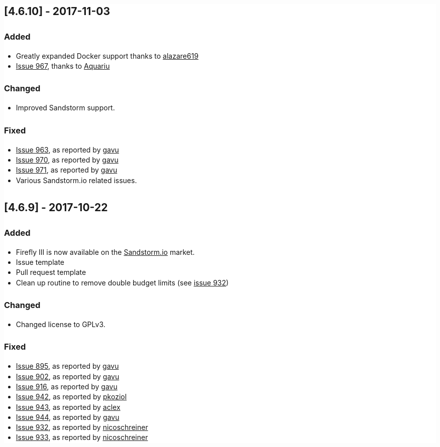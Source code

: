 
## [4.6.10] - 2017-11-03
### Added
- Greatly expanded Docker support thanks to [alazare619](https://github.com/alazare619)
- [Issue 967](https://github.com/firefly-iii/firefly-iii/issues/967), thanks to [Aquariu](https://github.com/Aquariu)

### Changed
- Improved Sandstorm support.

### Fixed
- [Issue 963](https://github.com/firefly-iii/firefly-iii/issues/963), as reported by [gavu](https://github.com/gavu)
- [Issue 970](https://github.com/firefly-iii/firefly-iii/issues/970), as reported by [gavu](https://github.com/gavu)
- [Issue 971](https://github.com/firefly-iii/firefly-iii/issues/971), as reported by [gavu](https://github.com/gavu)
- Various Sandstorm.io related issues.

## [4.6.9] - 2017-10-22
### Added
- Firefly III is now available on the [Sandstorm.io](https://apps.sandstorm.io/app/uws252ya9mep4t77tevn85333xzsgrpgth8q4y1rhknn1hammw70) market.
- Issue template
- Pull request template
- Clean up routine to remove double budget limits (see [issue 932](https://github.com/firefly-iii/firefly-iii/issues/932))

### Changed
- Changed license to GPLv3.

### Fixed
- [Issue 895](https://github.com/firefly-iii/firefly-iii/issues/895), as reported by [gavu](https://github.com/gavu)
- [Issue 902](https://github.com/firefly-iii/firefly-iii/issues/902), as reported by [gavu](https://github.com/gavu)
- [Issue 916](https://github.com/firefly-iii/firefly-iii/issues/916), as reported by [gavu](https://github.com/gavu)
- [Issue 942](https://github.com/firefly-iii/firefly-iii/issues/942), as reported by [pkoziol](https://github.com/pkoziol)
- [Issue 943](https://github.com/firefly-iii/firefly-iii/issues/943), as reported by [aclex](https://github.com/aclex)
- [Issue 944](https://github.com/firefly-iii/firefly-iii/issues/944), as reported by [gavu](https://github.com/gavu)
- [Issue 932](https://github.com/firefly-iii/firefly-iii/issues/932), as reported by [nicoschreiner](https://github.com/nicoschreiner)
- [Issue 933](https://github.com/firefly-iii/firefly-iii/issues/933), as reported by [nicoschreiner](https://github.com/nicoschreiner)
